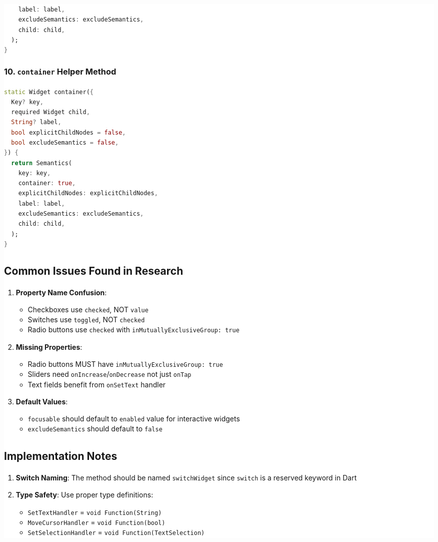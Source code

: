 ```dart
    label: label,
    excludeSemantics: excludeSemantics,
    child: child,
  );
}
```

### 10. `container` Helper Method
```dart
static Widget container({
  Key? key,
  required Widget child,
  String? label,
  bool explicitChildNodes = false,
  bool excludeSemantics = false,
}) {
  return Semantics(
    key: key,
    container: true,
    explicitChildNodes: explicitChildNodes,
    label: label,
    excludeSemantics: excludeSemantics,
    child: child,
  );
}
```

## Common Issues Found in Research

1. **Property Name Confusion**:
   - Checkboxes use `checked`, NOT `value`
   - Switches use `toggled`, NOT `checked`
   - Radio buttons use `checked` with `inMutuallyExclusiveGroup: true`

2. **Missing Properties**:
   - Radio buttons MUST have `inMutuallyExclusiveGroup: true`
   - Sliders need `onIncrease`/`onDecrease` not just `onTap`
   - Text fields benefit from `onSetText` handler

3. **Default Values**:
   - `focusable` should default to `enabled` value for interactive widgets
   - `excludeSemantics` should default to `false`

## Implementation Notes

1. **Switch Naming**: The method should be named `switchWidget` since `switch` is a reserved keyword in Dart

2. **Type Safety**: Use proper type definitions:
   - `SetTextHandler` = `void Function(String)`
   - `MoveCursorHandler` = `void Function(bool)`
   - `SetSelectionHandler` = `void Function(TextSelection)`
